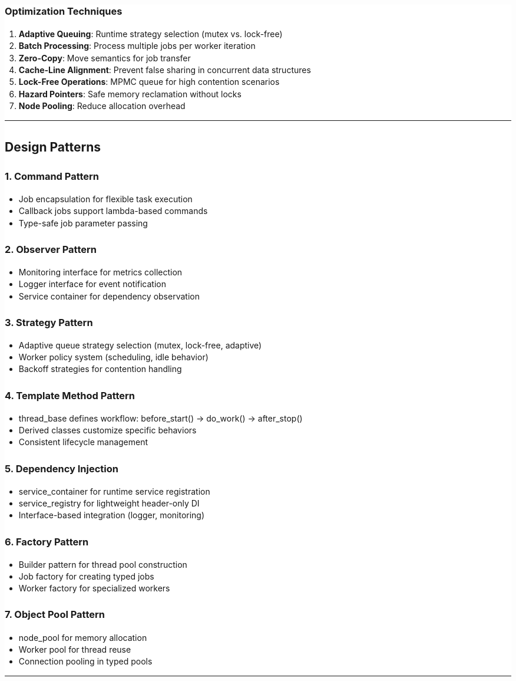 ### Optimization Techniques

1. **Adaptive Queuing**: Runtime strategy selection (mutex vs. lock-free)
2. **Batch Processing**: Process multiple jobs per worker iteration
3. **Zero-Copy**: Move semantics for job transfer
4. **Cache-Line Alignment**: Prevent false sharing in concurrent data structures
5. **Lock-Free Operations**: MPMC queue for high contention scenarios
6. **Hazard Pointers**: Safe memory reclamation without locks
7. **Node Pooling**: Reduce allocation overhead

---

## Design Patterns

### 1. Command Pattern
- Job encapsulation for flexible task execution
- Callback jobs support lambda-based commands
- Type-safe job parameter passing

### 2. Observer Pattern
- Monitoring interface for metrics collection
- Logger interface for event notification
- Service container for dependency observation

### 3. Strategy Pattern
- Adaptive queue strategy selection (mutex, lock-free, adaptive)
- Worker policy system (scheduling, idle behavior)
- Backoff strategies for contention handling

### 4. Template Method Pattern
- thread_base defines workflow: before_start() → do_work() → after_stop()
- Derived classes customize specific behaviors
- Consistent lifecycle management

### 5. Dependency Injection
- service_container for runtime service registration
- service_registry for lightweight header-only DI
- Interface-based integration (logger, monitoring)

### 6. Factory Pattern
- Builder pattern for thread pool construction
- Job factory for creating typed jobs
- Worker factory for specialized workers

### 7. Object Pool Pattern
- node_pool for memory allocation
- Worker pool for thread reuse
- Connection pooling in typed pools

---
